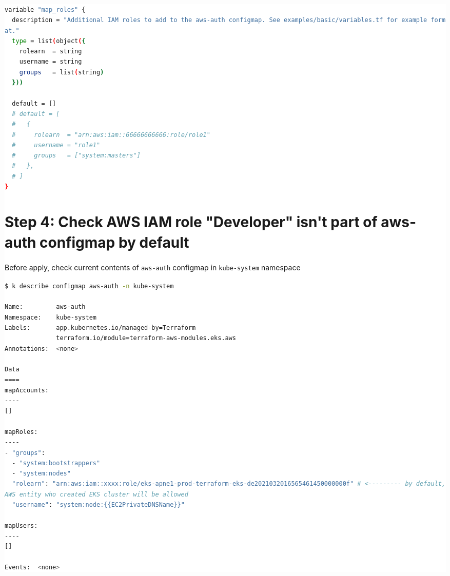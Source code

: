 ```sh
variable "map_roles" {
  description = "Additional IAM roles to add to the aws-auth configmap. See examples/basic/variables.tf for example format."
  type = list(object({
    rolearn  = string
    username = string
    groups   = list(string)
  }))

  default = []
  # default = [
  #   {
  #     rolearn  = "arn:aws:iam::66666666666:role/role1"
  #     username = "role1"
  #     groups   = ["system:masters"]
  #   },
  # ]
}
```


# Step 4: Check AWS IAM role "Developer" isn't part of aws-auth configmap by default

Before apply, check current contents of `aws-auth` configmap in `kube-system` namespace
```sh
$ k describe configmap aws-auth -n kube-system 

Name:         aws-auth
Namespace:    kube-system
Labels:       app.kubernetes.io/managed-by=Terraform
              terraform.io/module=terraform-aws-modules.eks.aws
Annotations:  <none>

Data
====
mapAccounts:
----
[]

mapRoles:
----
- "groups":
  - "system:bootstrappers"    
  - "system:nodes"
  "rolearn": "arn:aws:iam::xxxx:role/eks-apne1-prod-terraform-eks-de2021032016565461450000000f" # <--------- by default, AWS entity who created EKS cluster will be allowed
  "username": "system:node:{{EC2PrivateDNSName}}"

mapUsers:
----
[]

Events:  <none>
```
